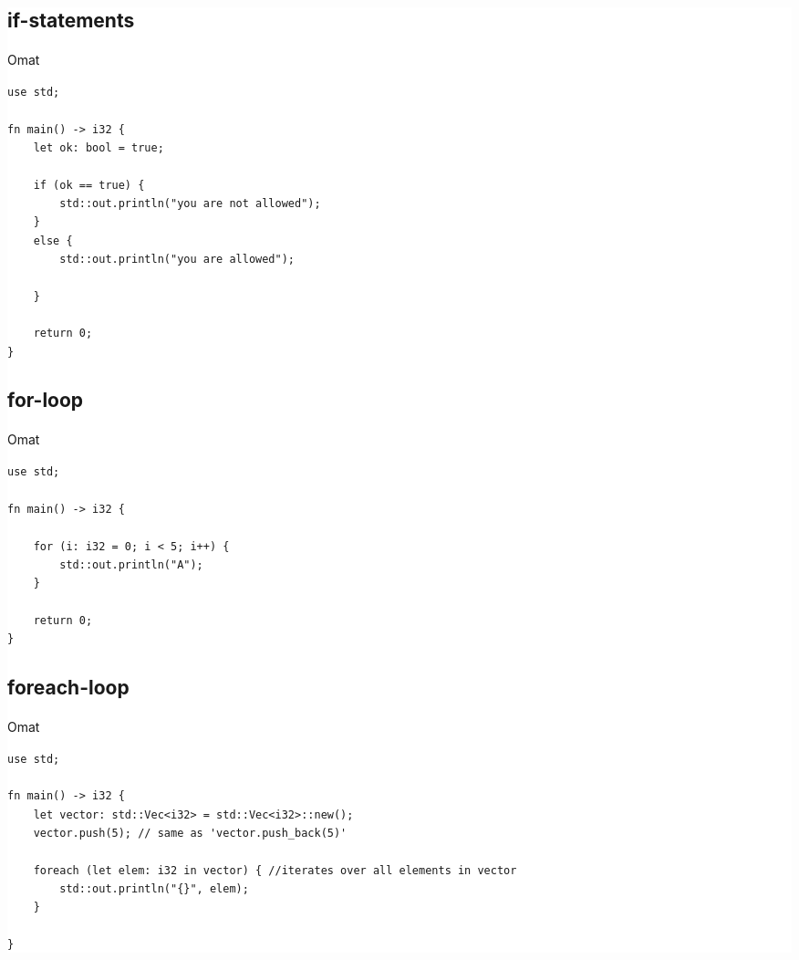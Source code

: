 # 
## if-statements
Omat
```
use std;

fn main() -> i32 {
    let ok: bool = true;

    if (ok == true) {
        std::out.println("you are not allowed");
    }  
    else {
        std::out.println("you are allowed");

    }

    return 0;
}
```

## for-loop
Omat
```
use std;

fn main() -> i32 {

    for (i: i32 = 0; i < 5; i++) {
        std::out.println("A");
    }

    return 0;
}
```

## foreach-loop
Omat
```
use std;

fn main() -> i32 {
    let vector: std::Vec<i32> = std::Vec<i32>::new();
    vector.push(5); // same as 'vector.push_back(5)'

    foreach (let elem: i32 in vector) { //iterates over all elements in vector
        std::out.println("{}", elem);
    }

}
```
